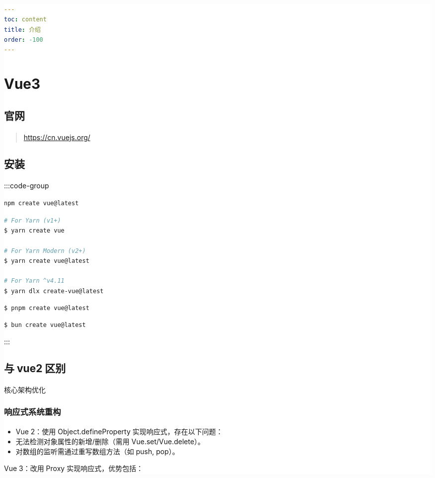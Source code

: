 ```yaml
---
toc: content
title: 介绍
order: -100
---
```


# Vue3

## 官网

> https://cn.vuejs.org/

## 安装

:::code-group

```bash [npm]
npm create vue@latest
```

```bash [yarn]
# For Yarn (v1+)
$ yarn create vue

# For Yarn Modern (v2+)
$ yarn create vue@latest

# For Yarn ^v4.11
$ yarn dlx create-vue@latest
```

```bash [pnpm]
$ pnpm create vue@latest
```

```bash [bun]
$ bun create vue@latest
```

:::

## 与 vue2 区别

核心架构优化

### 响应式系统重构

- Vue 2：使用 Object.defineProperty 实现响应式，存在以下问题：
- 无法检测对象属性的新增/删除（需用 Vue.set/Vue.delete）。
- 对数组的监听需通过重写数组方法（如 push, pop）。

Vue 3：改用 Proxy 实现响应式，优势包括：
